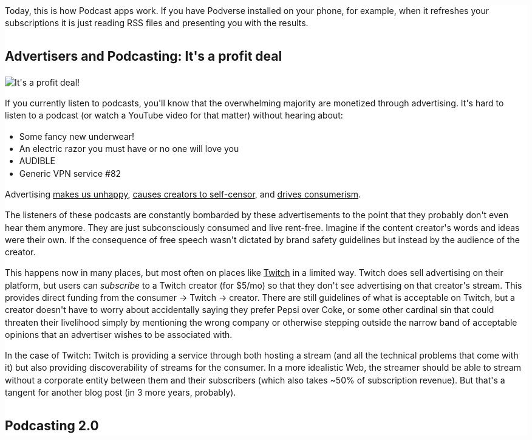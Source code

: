 Today, this is how Podcast apps work. If you have Podverse installed on your phone, for example, when it refreshes
your subscriptions it is just reading RSS files and presenting you with the results.

## Advertisers and Podcasting: It's a profit deal

![It's a profit deal!](/images/profit_deal.gif)

If you currently listen to podcasts, you'll know that the overwhelming majority are monetized through advertising.
It's hard to listen to a podcast (or watch a YouTube video for that matter) without hearing about:

- Some fancy new underwear!
- An electric razor you must have or no one will love you
- AUDIBLE
- Generic VPN service #82

Advertising [makes us unhappy](https://hbr.org/2020/01/advertising-makes-us-unhappy),
[causes creators to self-censor](https://www.liberties.eu/en/stories/self-censorship/43569), and
[drives consumerism](https://2012books.lardbucket.org/books/business-ethics/s16-03-we-buy-therefore-we-are-consum.html).

The listeners of these podcasts are constantly bombarded by these advertisements to the point that they probably don't
even hear them anymore. They are just subconsciously consumed and live rent-free. Imagine if the content creator's
words and ideas were their own. If the consequence of free speech wasn't dictated by brand safety guidelines but instead
by the audience of the creator.

This happens now in many places, but most often on places like [Twitch](https://www.twitch.tv/) in a limited way. Twitch
does sell advertising on their platform, but users can _subscribe_ to a Twitch creator (for $5/mo) so that they don't
see advertising on that creator's stream. This provides direct funding from the consumer -> Twitch -> creator. There are
still guidelines of what is acceptable on Twitch, but a creator doesn't have to worry about accidentally saying they
prefer Pepsi over Coke, or some other cardinal sin that could threaten their livelihood simply by mentioning the wrong
company or otherwise stepping outside the narrow band of acceptable opinions that an advertiser wishes to be associated
with.

In the case of Twitch: Twitch is providing a service through both hosting a stream (and all the technical problems that
come with it) but also providing discoverability of streams for the consumer. In a more idealistic Web, the streamer
should be able to stream without a corporate entity between them and their subscribers (which also takes ~50% of
subscription revenue). But that's a tangent for another blog post (in 3 more years, probably).

## Podcasting 2.0
